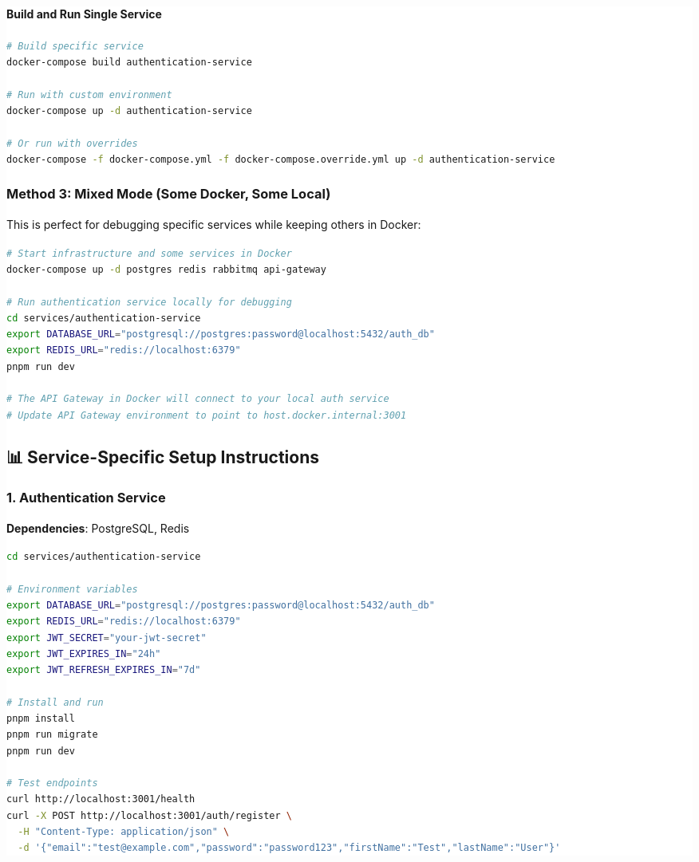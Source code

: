 #### Build and Run Single Service

```bash
# Build specific service
docker-compose build authentication-service

# Run with custom environment
docker-compose up -d authentication-service

# Or run with overrides
docker-compose -f docker-compose.yml -f docker-compose.override.yml up -d authentication-service
```

### Method 3: Mixed Mode (Some Docker, Some Local)

This is perfect for debugging specific services while keeping others in Docker:

```bash
# Start infrastructure and some services in Docker
docker-compose up -d postgres redis rabbitmq api-gateway

# Run authentication service locally for debugging
cd services/authentication-service
export DATABASE_URL="postgresql://postgres:password@localhost:5432/auth_db"
export REDIS_URL="redis://localhost:6379"
pnpm run dev

# The API Gateway in Docker will connect to your local auth service
# Update API Gateway environment to point to host.docker.internal:3001
```

## 📊 Service-Specific Setup Instructions

### 1. Authentication Service

**Dependencies**: PostgreSQL, Redis

```bash
cd services/authentication-service

# Environment variables
export DATABASE_URL="postgresql://postgres:password@localhost:5432/auth_db"
export REDIS_URL="redis://localhost:6379"
export JWT_SECRET="your-jwt-secret"
export JWT_EXPIRES_IN="24h"
export JWT_REFRESH_EXPIRES_IN="7d"

# Install and run
pnpm install
pnpm run migrate
pnpm run dev

# Test endpoints
curl http://localhost:3001/health
curl -X POST http://localhost:3001/auth/register \
  -H "Content-Type: application/json" \
  -d '{"email":"test@example.com","password":"password123","firstName":"Test","lastName":"User"}'
```

